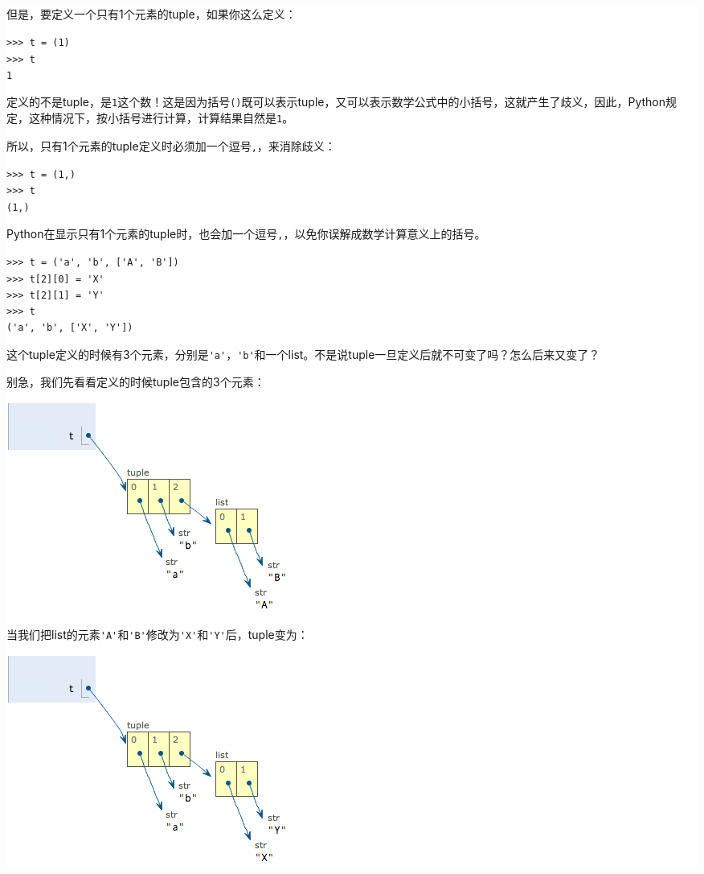 但是，要定义一个只有1个元素的tuple，如果你这么定义：

```
>>> t = (1)
>>> t
1
```

定义的不是tuple，是`1`这个数！这是因为括号`()`既可以表示tuple，又可以表示数学公式中的小括号，这就产生了歧义，因此，Python规定，这种情况下，按小括号进行计算，计算结果自然是`1`。

所以，只有1个元素的tuple定义时必须加一个逗号`,`，来消除歧义：

```
>>> t = (1,)
>>> t
(1,)
```

Python在显示只有1个元素的tuple时，也会加一个逗号`,`，以免你误解成数学计算意义上的括号。

```
>>> t = ('a', 'b', ['A', 'B'])
>>> t[2][0] = 'X'
>>> t[2][1] = 'Y'
>>> t
('a', 'b', ['X', 'Y'])
```

这个tuple定义的时候有3个元素，分别是`'a'`，`'b'`和一个list。不是说tuple一旦定义后就不可变了吗？怎么后来又变了？

别急，我们先看看定义的时候tuple包含的3个元素：

![tuple-0](./imgs/tuple-0.png)

当我们把list的元素`'A'`和`'B'`修改为`'X'`和`'Y'`后，tuple变为：

![tuple-1](./imgs/tuple-1.png)
